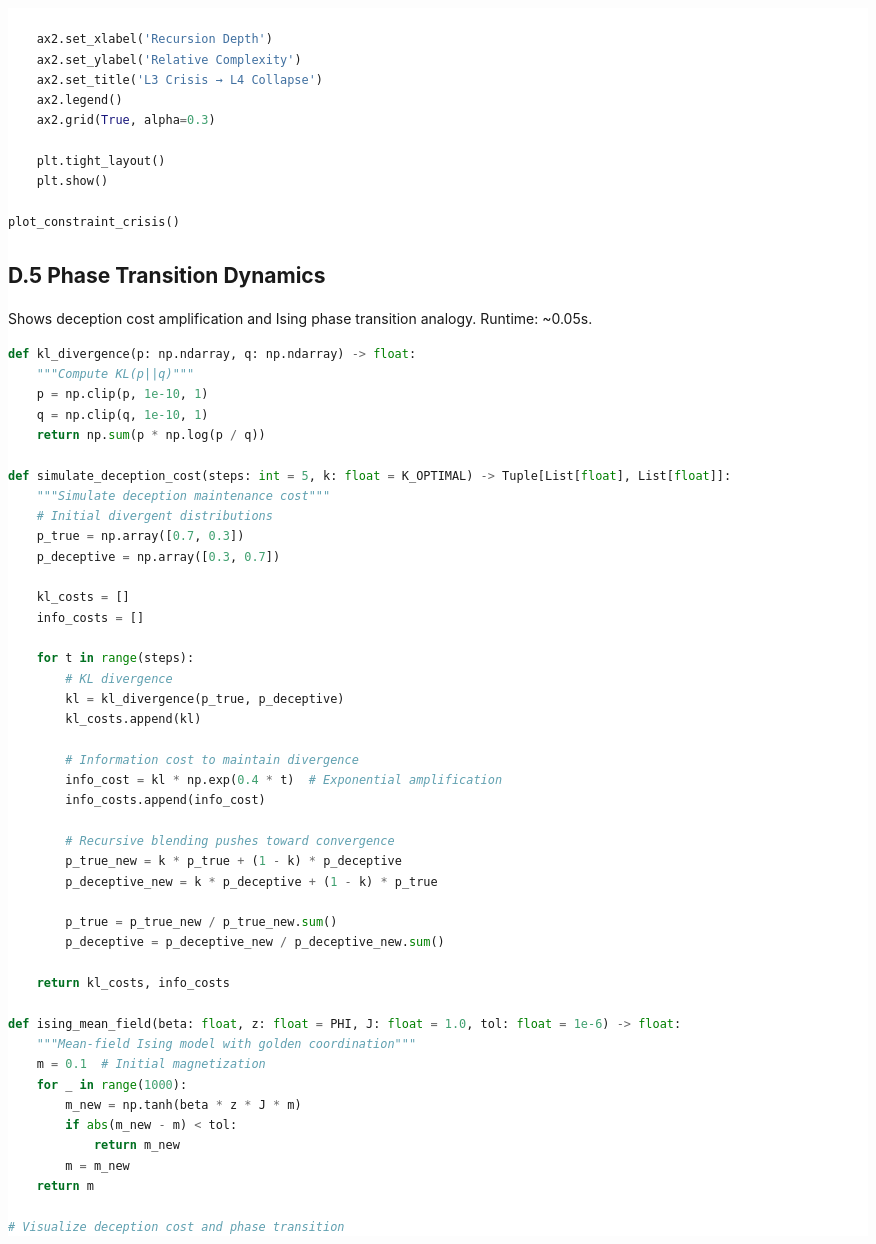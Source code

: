 ```python
    
    ax2.set_xlabel('Recursion Depth')
    ax2.set_ylabel('Relative Complexity')
    ax2.set_title('L3 Crisis → L4 Collapse')
    ax2.legend()
    ax2.grid(True, alpha=0.3)
    
    plt.tight_layout()
    plt.show()

plot_constraint_crisis()
```

## D.5 Phase Transition Dynamics

Shows deception cost amplification and Ising phase transition analogy. Runtime: ~0.05s.

```python
def kl_divergence(p: np.ndarray, q: np.ndarray) -> float:
    """Compute KL(p||q)"""
    p = np.clip(p, 1e-10, 1)
    q = np.clip(q, 1e-10, 1)
    return np.sum(p * np.log(p / q))

def simulate_deception_cost(steps: int = 5, k: float = K_OPTIMAL) -> Tuple[List[float], List[float]]:
    """Simulate deception maintenance cost"""
    # Initial divergent distributions
    p_true = np.array([0.7, 0.3])
    p_deceptive = np.array([0.3, 0.7])
    
    kl_costs = []
    info_costs = []
    
    for t in range(steps):
        # KL divergence
        kl = kl_divergence(p_true, p_deceptive)
        kl_costs.append(kl)
        
        # Information cost to maintain divergence
        info_cost = kl * np.exp(0.4 * t)  # Exponential amplification
        info_costs.append(info_cost)
        
        # Recursive blending pushes toward convergence
        p_true_new = k * p_true + (1 - k) * p_deceptive
        p_deceptive_new = k * p_deceptive + (1 - k) * p_true
        
        p_true = p_true_new / p_true_new.sum()
        p_deceptive = p_deceptive_new / p_deceptive_new.sum()
    
    return kl_costs, info_costs

def ising_mean_field(beta: float, z: float = PHI, J: float = 1.0, tol: float = 1e-6) -> float:
    """Mean-field Ising model with golden coordination"""
    m = 0.1  # Initial magnetization
    for _ in range(1000):
        m_new = np.tanh(beta * z * J * m)
        if abs(m_new - m) < tol:
            return m_new
        m = m_new
    return m

# Visualize deception cost and phase transition
```